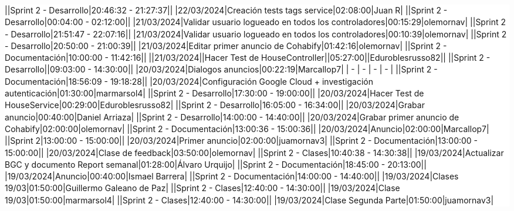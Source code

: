 ||Sprint 2 - Desarrollo|20:46:32 - 21:27:37||
|22/03/2024|Creación tests tags service|02:08:00|Juan R|
||Sprint 2 - Desarrollo|00:04:00 - 02:12:00||
|21/03/2024|Validar usuario logueado en todos los controladores|00:15:29|olemornav|
||Sprint 2 - Desarrollo|21:51:47 - 22:07:16||
|21/03/2024|Validar usuario logueado en todos los controladores|00:10:39|olemornav|
||Sprint 2 - Desarrollo|20:50:00 - 21:00:39||
|21/03/2024|Editar primer anuncio de Cohabify|01:42:16|olemornav|
||Sprint 2 - Documentación|10:00:00 - 11:42:16||
||21/03/2024||Hacer Test de HouseController||05:27:00||Eduroblesrusso82||
||Sprint 2 - Desarrollo||09:03:00 - 14:30:00||
|20/03/2024|Dialogos anuncios|00:22:19|Marcallop7|
| - | - | - | - |
||Sprint 2 - Documentación|18:56:09 - 19:18:28||
|20/03/2024|Configuración Google Cloud + investigación autenticación|01:30:00|marmarsol4|
||Sprint 2 - Desarrollo|17:30:00 - 19:00:00||
|20/03/2024|Hacer Test de HouseService|00:29:00|Eduroblesrusso82|
||Sprint 2 - Desarrollo|16:05:00 - 16:34:00||
|20/03/2024|Grabar anuncio|00:40:00|Daniel Arriaza|
||Sprint 2 - Desarrollo|14:00:00 - 14:40:00||
|20/03/2024|Grabar primer anuncio de Cohabify|02:00:00|olemornav|
||Sprint 2 - Documentación|13:00:36 - 15:00:36||
|20/03/2024|Anuncio|02:00:00|Marcallop7|
||Sprint 2|13:00:00 - 15:00:00||
|20/03/2024|Primer anuncio|02:00:00|juamornav3|
||Sprint 2 - Documentación|13:00:00 - 15:00:00||
|20/03/2024|Clase de feedback|03:50:00|olemornav|
||Sprint 2 - Clases|10:40:38 - 14:30:38||
|19/03/2024|Actualizar BGC y documento Report semanal|01:28:00|Álvaro Urquijo|
||Sprint 2 - Documentación|18:45:00 - 20:13:00||
|19/03/2024|Anuncio|00:40:00|Ismael Barrera|
||Sprint 2 - Documentación|14:00:00 - 14:40:00||
|19/03/2024|Clases 19/03|01:50:00|Guillermo Galeano de Paz|
||Sprint 2 - Clases|12:40:00 - 14:30:00||
|19/03/2024|Clase 19/03|01:50:00|marmarsol4|
||Sprint 2 - Clases|12:40:00 - 14:30:00||
|19/03/2024|Clase Segunda Parte|01:50:00|juamornav3|